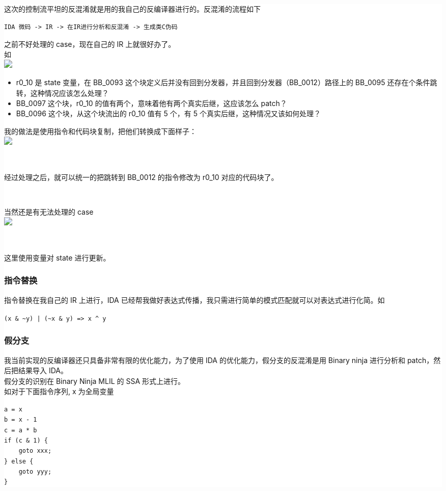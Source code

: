 
这次的控制流平坦的反混淆就是用的我自己的反编译器进行的。反混淆的流程如下

```
IDA 微码 -> IR -> 在IR进行分析和反混淆 -> 生成类C伪码

```

之前不好处理的 case，现在自己的 IR 上就很好办了。  
如  
![](https://bbs.pediy.com/upload/attach/202007/240967_EKAR6J4EBRTEJE9.png)

*   r0_10 是 state 变量，在 BB_0093 这个块定义后并没有回到分发器，并且回到分发器（BB_0012）路径上的 BB_0095 还存在个条件跳转，这种情况应该怎么处理？
*   BB_0097 这个块，r0_10 的值有两个，意味着他有两个真实后继，这应该怎么 patch？
*   BB_0096 这个块，从这个块流出的 r0_10 值有 5 个，有 5 个真实后继，这种情况又该如何处理？

我的做法是使用指令和代码块复制，把他们转换成下面样子：  
![](https://bbs.pediy.com/upload/attach/202007/240967_FTF5VK6BRSDCUBY.png)

 

经过处理之后，就可以统一的把跳转到 BB_0012 的指令修改为 r0_10 对应的代码块了。

 

当然还是有无法处理的 case  
![](https://bbs.pediy.com/upload/attach/202007/240967_2VQC34RESPSTNJ2.png)

 

这里使用变量对 state 进行更新。

### 指令替换

指令替换在我自己的 IR 上进行，IDA 已经帮我做好表达式传播，我只需进行简单的模式匹配就可以对表达式进行化简。如

```
(x & ~y) | (~x & y) => x ^ y

```

### 假分支

我当前实现的反编译器还只具备非常有限的优化能力，为了使用 IDA 的优化能力，假分支的反混淆是用 Binary ninja 进行分析和 patch，然后把结果导入 IDA。  
假分支的识别在 Binary Ninja MLIL 的 SSA 形式上进行。  
如对于下面指令序列, x 为全局变量

```
a = x
b = x - 1
c = a * b
if (c & 1) {
    goto xxx;
} else {
    goto yyy;
}

```
